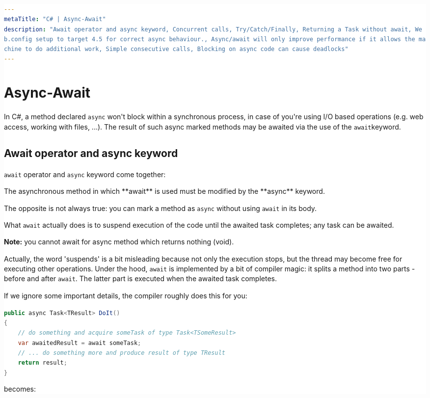 ```yaml
---
metaTitle: "C# | Async-Await"
description: "Await operator and async keyword, Concurrent calls, Try/Catch/Finally, Returning a Task without await, Web.config setup to target 4.5 for correct async behaviour., Async/await will only improve performance if it allows the machine to do additional work, Simple consecutive calls, Blocking on async code can cause deadlocks"
---
```


# Async-Await


In C#, a method declared `async` won't block within a synchronous process, in case of you're using I/O based operations (e.g. web access, working with files, ...). The result of such async marked methods may be awaited via the use of the `await`keyword.



## Await operator and async keyword


`await` operator and `async` keyword come together:

> 
<p>The asynchronous method in which **await** is used must be modified by
the **async** keyword.</p>


The opposite is not always true: you can mark a method as `async` without using `await` in its body.

What `await` actually does is to suspend execution of the code until the awaited task completes; any task can be awaited.

**Note:** you cannot await for async method which returns nothing (void).

Actually, the word 'suspends' is a bit misleading because not only the execution stops, but the thread may become free for executing other operations. Under the hood, `await` is implemented by a bit of compiler magic: it splits a method into two parts - before and after `await`. The latter part is executed when the awaited task completes.

If we ignore some important details, the compiler roughly does this for you:

```cs
public async Task<TResult> DoIt()
{
    // do something and acquire someTask of type Task<TSomeResult>  
    var awaitedResult = await someTask;
    // ... do something more and produce result of type TResult
    return result;
}

```

becomes:
